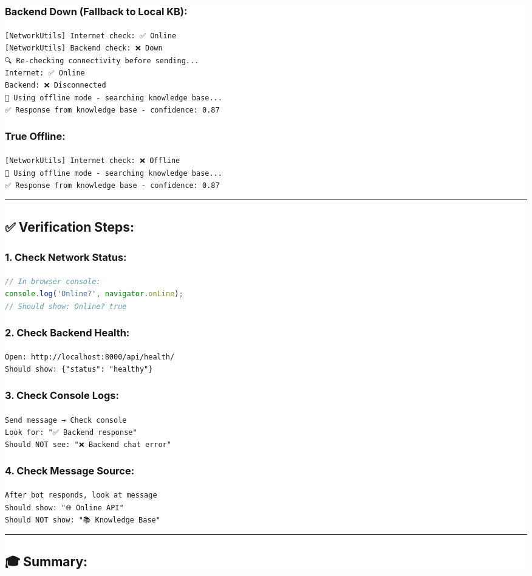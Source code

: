 ### **Backend Down (Fallback to Local KB):**
```
[NetworkUtils] Internet check: ✅ Online
[NetworkUtils] Backend check: ❌ Down
🔍 Re-checking connectivity before sending...
Internet: ✅ Online
Backend: ❌ Disconnected
📴 Using offline mode - searching knowledge base...
✅ Response from knowledge base - confidence: 0.87
```

### **True Offline:**
```
[NetworkUtils] Internet check: ❌ Offline
📴 Using offline mode - searching knowledge base...
✅ Response from knowledge base - confidence: 0.87
```

---

## ✅ **Verification Steps:**

### **1. Check Network Status:**
```javascript
// In browser console:
console.log('Online?', navigator.onLine);
// Should show: Online? true
```

### **2. Check Backend Health:**
```
Open: http://localhost:8000/api/health/
Should show: {"status": "healthy"}
```

### **3. Check Console Logs:**
```
Send message → Check console
Look for: "✅ Backend response"
Should NOT see: "❌ Backend chat error"
```

### **4. Check Message Source:**
```
After bot responds, look at message
Should show: "🌐 Online API"
Should NOT show: "📚 Knowledge Base"
```

---

## 🎓 **Summary:**
